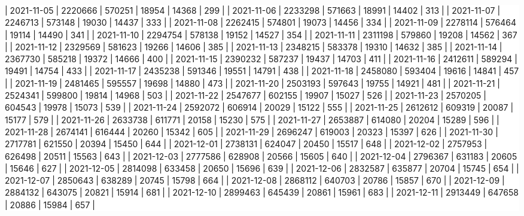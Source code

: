 | 2021-11-05 | 2220666 | 570251 | 18954 | 14368 | 299 |
| 2021-11-06 | 2233298 | 571663 | 18991 | 14402 | 313 |
| 2021-11-07 | 2246713 | 573148 | 19030 | 14437 | 333 |
| 2021-11-08 | 2262415 | 574801 | 19073 | 14456 | 334 |
| 2021-11-09 | 2278114 | 576464 | 19114 | 14490 | 341 |
| 2021-11-10 | 2294754 | 578138 | 19152 | 14527 | 354 |
| 2021-11-11 | 2311198 | 579860 | 19208 | 14562 | 367 |
| 2021-11-12 | 2329569 | 581623 | 19266 | 14606 | 385 |
| 2021-11-13 | 2348215 | 583378 | 19310 | 14632 | 385 |
| 2021-11-14 | 2367730 | 585218 | 19372 | 14666 | 400 |
| 2021-11-15 | 2390232 | 587237 | 19437 | 14703 | 411 |
| 2021-11-16 | 2412611 | 589294 | 19491 | 14754 | 433 |
| 2021-11-17 | 2435238 | 591346 | 19551 | 14791 | 438 |
| 2021-11-18 | 2458080 | 593404 | 19616 | 14841 | 457 |
| 2021-11-19 | 2481465 | 595557 | 19698 | 14880 | 473 |
| 2021-11-20 | 2503193 | 597643 | 19755 | 14921 | 481 |
| 2021-11-21 | 2524341 | 599800 | 19814 | 14968 | 503 |
| 2021-11-22 | 2547677 | 602155 | 19907 | 15027 | 526 |
| 2021-11-23 | 2570205 | 604543 | 19978 | 15073 | 539 |
| 2021-11-24 | 2592072 | 606914 | 20029 | 15122 | 555 |
| 2021-11-25 | 2612612 | 609319 | 20087 | 15177 | 579 |
| 2021-11-26 | 2633738 | 611771 | 20158 | 15230 | 575 |
| 2021-11-27 | 2653887 | 614080 | 20204 | 15289 | 596 |
| 2021-11-28 | 2674141 | 616444 | 20260 | 15342 | 605 |
| 2021-11-29 | 2696247 | 619003 | 20323 | 15397 | 626 |
| 2021-11-30 | 2717781 | 621550 | 20394 | 15450 | 644 |
| 2021-12-01 | 2738131 | 624047 | 20450 | 15517 | 648 |
| 2021-12-02 | 2757953 | 626498 | 20511 | 15563 | 643 |
| 2021-12-03 | 2777586 | 628908 | 20566 | 15605 | 640 |
| 2021-12-04 | 2796367 | 631183 | 20605 | 15646 | 627 |
| 2021-12-05 | 2814098 | 633458 | 20650 | 15696 | 639 |
| 2021-12-06 | 2832587 | 635877 | 20704 | 15745 | 654 |
| 2021-12-07 | 2850643 | 638289 | 20745 | 15798 | 664 |
| 2021-12-08 | 2868112 | 640703 | 20786 | 15857 | 670 |
| 2021-12-09 | 2884132 | 643075 | 20821 | 15914 | 681 |
| 2021-12-10 | 2899463 | 645439 | 20861 | 15961 | 683 |
| 2021-12-11 | 2913449 | 647658 | 20886 | 15984 | 657 |